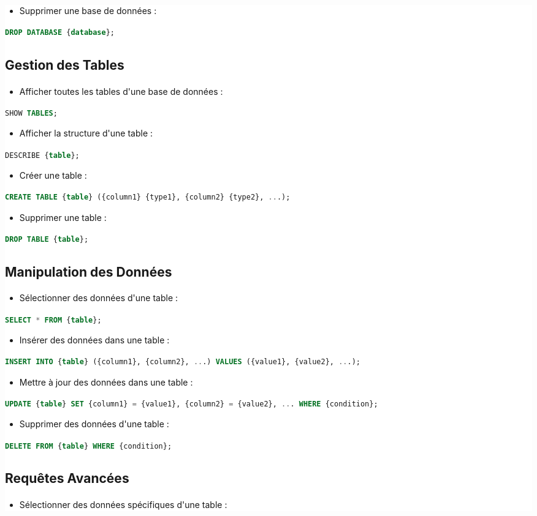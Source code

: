 - Supprimer une base de données :

```sql
DROP DATABASE {database};
```

## Gestion des Tables

- Afficher toutes les tables d'une base de données :

```sql
SHOW TABLES;
```

- Afficher la structure d'une table :

```sql
DESCRIBE {table};
```

- Créer une table :

```sql
CREATE TABLE {table} ({column1} {type1}, {column2} {type2}, ...);
```

- Supprimer une table :

```sql
DROP TABLE {table};
```

## Manipulation des Données

- Sélectionner des données d'une table :

```sql
SELECT * FROM {table};
```

- Insérer des données dans une table :

```sql
INSERT INTO {table} ({column1}, {column2}, ...) VALUES ({value1}, {value2}, ...);
```

- Mettre à jour des données dans une table :

```sql
UPDATE {table} SET {column1} = {value1}, {column2} = {value2}, ... WHERE {condition};
```

- Supprimer des données d'une table :

```sql
DELETE FROM {table} WHERE {condition};
```

## Requêtes Avancées

- Sélectionner des données spécifiques d'une table :
